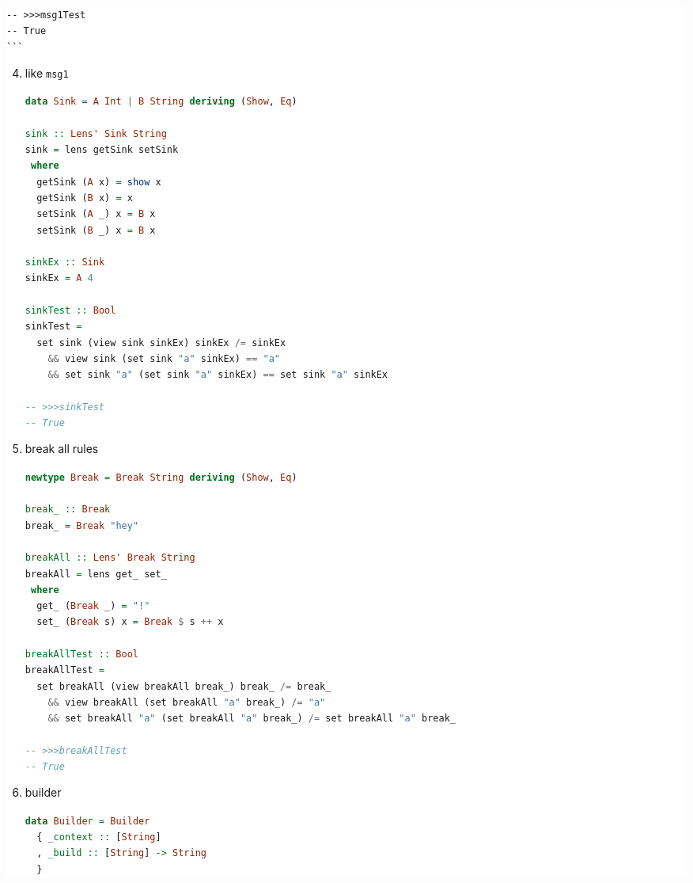     -- >>>msg1Test
    -- True
    ```

4. like `msg1`

    ```haskell
    data Sink = A Int | B String deriving (Show, Eq)
    
    sink :: Lens' Sink String
    sink = lens getSink setSink
     where
      getSink (A x) = show x
      getSink (B x) = x
      setSink (A _) x = B x
      setSink (B _) x = B x
    
    sinkEx :: Sink
    sinkEx = A 4
    
    sinkTest :: Bool
    sinkTest =
      set sink (view sink sinkEx) sinkEx /= sinkEx
        && view sink (set sink "a" sinkEx) == "a"
        && set sink "a" (set sink "a" sinkEx) == set sink "a" sinkEx
    
    -- >>>sinkTest
    -- True
    ```

5. break all rules

    ```haskell
    newtype Break = Break String deriving (Show, Eq)
    
    break_ :: Break
    break_ = Break "hey"
    
    breakAll :: Lens' Break String
    breakAll = lens get_ set_
     where
      get_ (Break _) = "!"
      set_ (Break s) x = Break $ s ++ x
    
    breakAllTest :: Bool
    breakAllTest =
      set breakAll (view breakAll break_) break_ /= break_
        && view breakAll (set breakAll "a" break_) /= "a"
        && set breakAll "a" (set breakAll "a" break_) /= set breakAll "a" break_
    
    -- >>>breakAllTest
    -- True
    ```

6. builder

    ```haskell
    data Builder = Builder
      { _context :: [String]
      , _build :: [String] -> String
      }
    